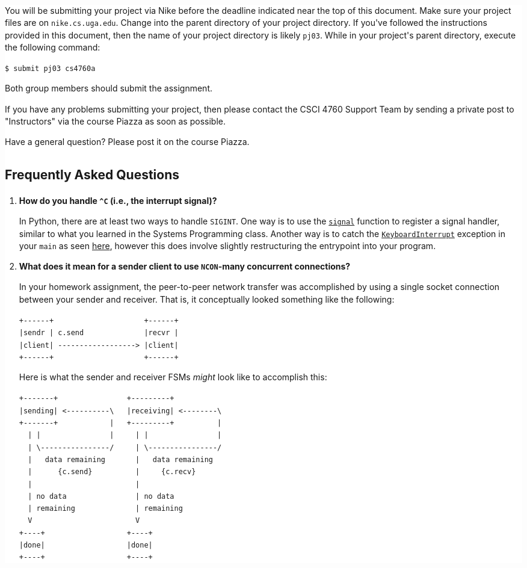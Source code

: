 You will be submitting your project via Nike before the deadline indicated
near the top of this document. Make sure your project files are on 
`nike.cs.uga.edu`. Change into the parent directory of your project directory. 
If you've followed the instructions provided in this document, then the name 
of your project directory is likely `pj03`. 
While in your project's parent directory, execute the following command: 
```
$ submit pj03 cs4760a
```

Both group members should submit the assignment.

If you have any problems submitting your project, then please contact the CSCI
4760 Support Team by sending a private post to "Instructors" via the course 
Piazza as soon as possible. 

Have a general question? Please post it on the course Piazza.

## Frequently Asked Questions

1. **How do you handle `^C` (i.e., the interrupt signal)?**

   In Python, there are at least two ways to handle `SIGINT`. One way is to use the 
   [`signal`](https://docs.python.org/3/library/signal.html) function to register a signal
   handler, similar to what you learned in the Systems Programming class. Another way is
   to catch the [`KeyboardInterrupt`](https://docs.python.org/3/library/exceptions.html#KeyboardInterrupt)
   exception in your `main` as seen
   [here](https://stackoverflow.com/a/1188086), however this does involve slightly
   restructuring the entrypoint into your program. 

2. **What does it mean for a sender client to use `NCON`-many concurrent connections?**

   In your homework assignment, the peer-to-peer network transfer was accomplished
   by using a single socket connection between your sender and receiver. That is, it
   conceptually looked something like the following:
   ```
   +------+                     +------+
   |sendr | c.send              |recvr |
   |client| ------------------> |client|
   +------+                     +------+
   ```
   Here is what the sender and receiver FSMs *might* look like to accomplish this:
   ```
   +-------+                +---------+
   |sending| <----------\   |receiving| <--------\
   +-------+            |   +---------+          |
     | |                |     | |                |
     | \----------------/     | \----------------/
     |   data remaining       |   data remaining
     |      {c.send}          |     {c.recv}
     |                        |
     | no data                | no data
     | remaining              | remaining
     V                        V
   +----+                   +----+
   |done|                   |done|
   +----+                   +----+
   ```
